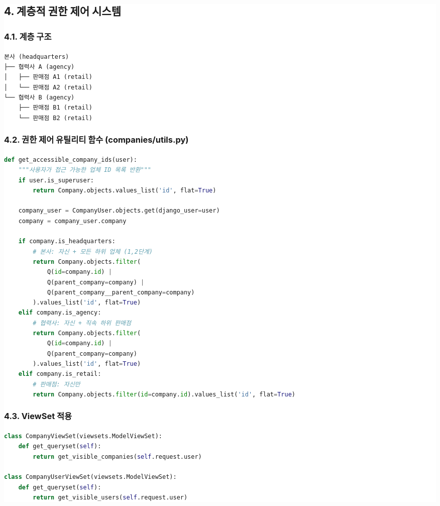 ## 4. 계층적 권한 제어 시스템

### 4.1. 계층 구조

```
본사 (headquarters)
├── 협력사 A (agency)
│   ├── 판매점 A1 (retail)
│   └── 판매점 A2 (retail)
└── 협력사 B (agency)
    ├── 판매점 B1 (retail)
    └── 판매점 B2 (retail)
```

### 4.2. 권한 제어 유틸리티 함수 (companies/utils.py)

```python
def get_accessible_company_ids(user):
    """사용자가 접근 가능한 업체 ID 목록 반환"""
    if user.is_superuser:
        return Company.objects.values_list('id', flat=True)
    
    company_user = CompanyUser.objects.get(django_user=user)
    company = company_user.company
    
    if company.is_headquarters:
        # 본사: 자신 + 모든 하위 업체 (1,2단계)
        return Company.objects.filter(
            Q(id=company.id) |
            Q(parent_company=company) |
            Q(parent_company__parent_company=company)
        ).values_list('id', flat=True)
    elif company.is_agency:
        # 협력사: 자신 + 직속 하위 판매점
        return Company.objects.filter(
            Q(id=company.id) |
            Q(parent_company=company)
        ).values_list('id', flat=True)
    elif company.is_retail:
        # 판매점: 자신만
        return Company.objects.filter(id=company.id).values_list('id', flat=True)
```

### 4.3. ViewSet 적용

```python
class CompanyViewSet(viewsets.ModelViewSet):
    def get_queryset(self):
        return get_visible_companies(self.request.user)

class CompanyUserViewSet(viewsets.ModelViewSet):
    def get_queryset(self):
        return get_visible_users(self.request.user)
```
